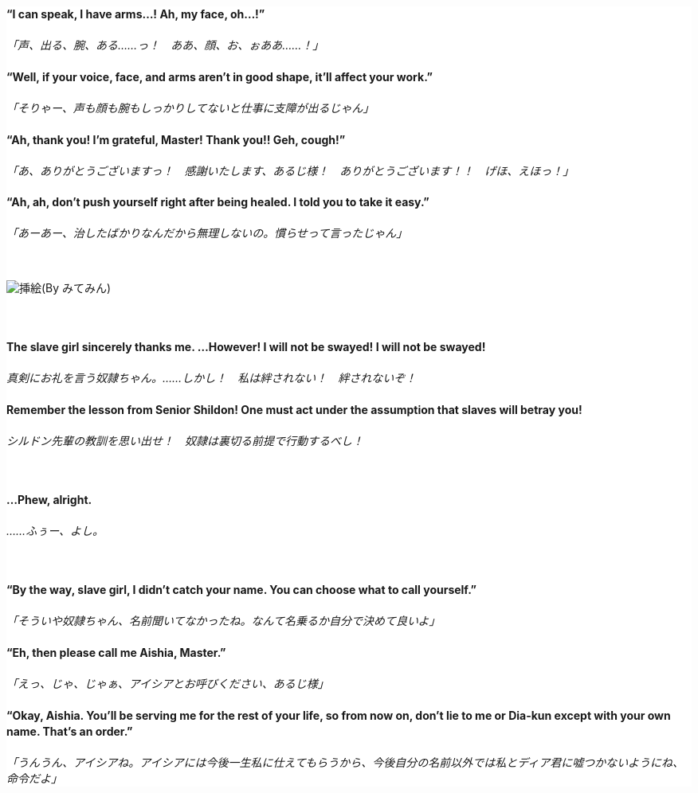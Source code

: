 #### “I can speak, I have arms…! Ah, my face, oh…!”

*「声、出る、腕、ある……っ！　ああ、顔、お、ぉああ……！」*

#### “Well, if your voice, face, and arms aren’t in good shape, it’ll affect your work.”

*「そりゃー、声も顔も腕もしっかりしてないと仕事に支障が出るじゃん」*

#### “Ah, thank you! I’m grateful, Master! Thank you!! Geh, cough!”

*「あ、ありがとうございますっ！　感謝いたします、あるじ様！　ありがとうございます！！　げほ、えほっ！」*

#### “Ah, ah, don’t push yourself right after being healed. I told you to take it easy.”

*「あーあー、治したばかりなんだから無理しないの。慣らせって言ったじゃん」*

&nbsp;

![挿絵(By みてみん)](https://16748.mitemin.net/userpageimage/viewimagebig/icode/i717573/)

&nbsp;

#### The slave girl sincerely thanks me. …However! I will not be swayed! I will not be swayed!

*真剣にお礼を言う奴隷ちゃん。……しかし！　私は絆されない！　絆されないぞ！*

#### Remember the lesson from Senior Shildon! One must act under the assumption that slaves will betray you!

*シルドン先輩の教訓を思い出せ！　奴隷は裏切る前提で行動するべし！*

&nbsp;

#### …Phew, alright.

*……ふぅー、よし。*

&nbsp;

#### “By the way, slave girl, I didn’t catch your name. You can choose what to call yourself.”

*「そういや奴隷ちゃん、名前聞いてなかったね。なんて名乗るか自分で決めて良いよ」*

#### “Eh, then please call me Aishia, Master.”

*「えっ、じゃ、じゃぁ、アイシアとお呼びください、あるじ様」*

#### “Okay, Aishia. You’ll be serving me for the rest of your life, so from now on, don’t lie to me or Dia-kun except with your own name. That’s an order.”

*「うんうん、アイシアね。アイシアには今後一生私に仕えてもらうから、今後自分の名前以外では私とディア君に嘘つかないようにね、命令だよ」*
